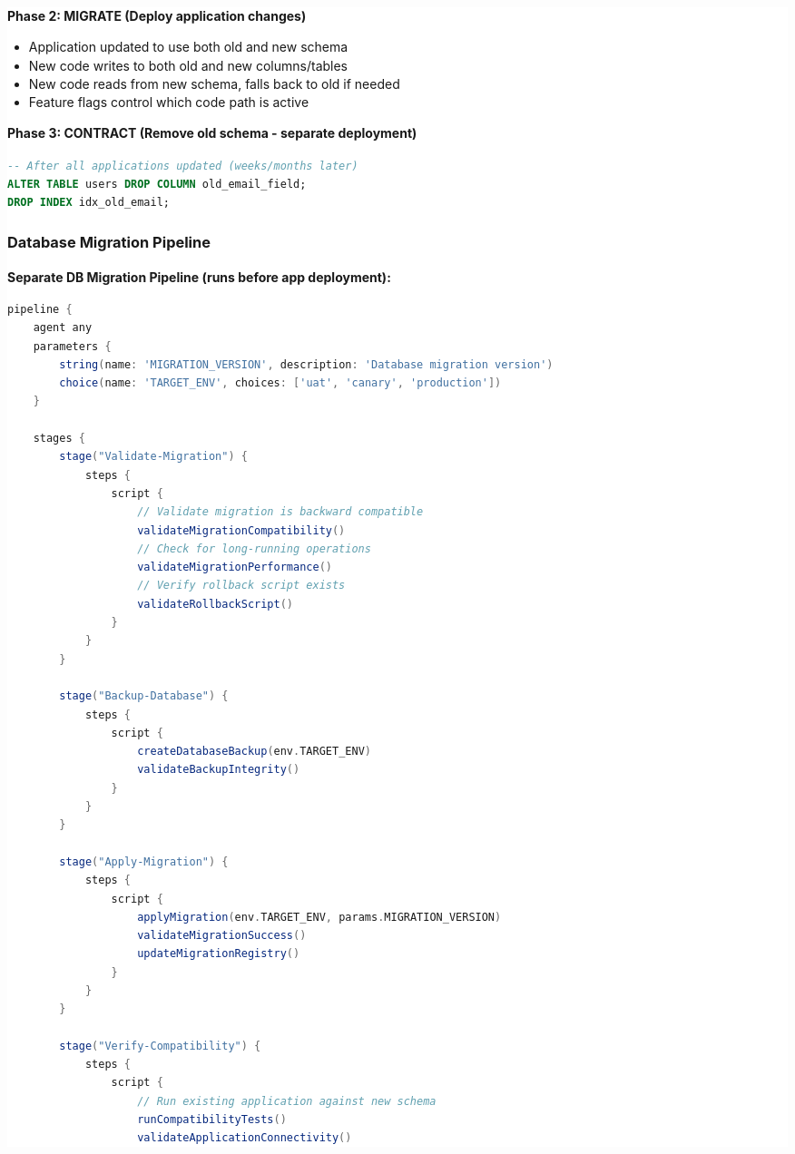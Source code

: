 ```sql
```

**Phase 2: MIGRATE (Deploy application changes)**
- Application updated to use both old and new schema
- New code writes to both old and new columns/tables
- New code reads from new schema, falls back to old if needed
- Feature flags control which code path is active

**Phase 3: CONTRACT (Remove old schema - separate deployment)**
```sql
-- After all applications updated (weeks/months later)
ALTER TABLE users DROP COLUMN old_email_field;
DROP INDEX idx_old_email;
```

### Database Migration Pipeline

**Separate DB Migration Pipeline (runs before app deployment):**
```groovy
pipeline {
    agent any
    parameters {
        string(name: 'MIGRATION_VERSION', description: 'Database migration version')
        choice(name: 'TARGET_ENV', choices: ['uat', 'canary', 'production'])
    }
    
    stages {
        stage("Validate-Migration") {
            steps {
                script {
                    // Validate migration is backward compatible
                    validateMigrationCompatibility()
                    // Check for long-running operations
                    validateMigrationPerformance()
                    // Verify rollback script exists
                    validateRollbackScript()
                }
            }
        }
        
        stage("Backup-Database") {
            steps {
                script {
                    createDatabaseBackup(env.TARGET_ENV)
                    validateBackupIntegrity()
                }
            }
        }
        
        stage("Apply-Migration") {
            steps {
                script {
                    applyMigration(env.TARGET_ENV, params.MIGRATION_VERSION)
                    validateMigrationSuccess()
                    updateMigrationRegistry()
                }
            }
        }
        
        stage("Verify-Compatibility") {
            steps {
                script {
                    // Run existing application against new schema
                    runCompatibilityTests()
                    validateApplicationConnectivity()
```